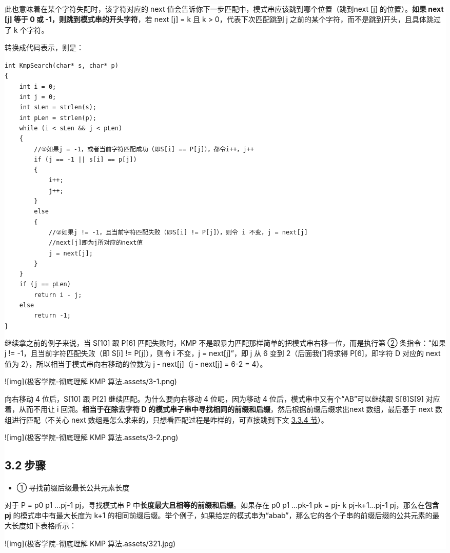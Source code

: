 此也意味着在某个字符失配时，该字符对应的 next 值会告诉你下一步匹配中，模式串应该跳到哪个位置（跳到next [j] 的位置）。**如果 next [j] 等于 0 或 -1，则跳到模式串的开头字符**，若 next [j] = k 且 k > 0，代表下次匹配跳到 j 之前的某个字符，而不是跳到开头，且具体跳过了 k 个字符。

转换成代码表示，则是：

```
int KmpSearch(char* s, char* p)  
{  
    int i = 0;  
    int j = 0;  
    int sLen = strlen(s);  
    int pLen = strlen(p);  
    while (i < sLen && j < pLen)  
    {  
        //①如果j = -1，或者当前字符匹配成功（即S[i] == P[j]），都令i++，j++      
        if (j == -1 || s[i] == p[j])  
        {  
            i++;  
            j++;  
        }  
        else  
        {  
            //②如果j != -1，且当前字符匹配失败（即S[i] != P[j]），则令 i 不变，j = next[j]      
            //next[j]即为j所对应的next值        
            j = next[j];  
        }  
    }  
    if (j == pLen)  
        return i - j;  
    else  
        return -1;  
}  
```

继续拿之前的例子来说，当 S[10] 跟 P[6] 匹配失败时，KMP 不是跟暴力匹配那样简单的把模式串右移一位，而是执行第 ② 条指令：“如果 j != -1，且当前字符匹配失败（即 S[i] != P[j]），则令 i 不变，j = next[j]”，即 j 从 6 变到 2（后面我们将求得 P[6]，即字符 D 对应的 next 值为 2），所以相当于模式串向右移动的位数为 j - next[j]（j - next[j] = 6-2 = 4）。

![img](极客学院-彻底理解 KMP 算法.assets/3-1.png)

向右移动 4 位后，S[10] 跟 P[2] 继续匹配。为什么要向右移动 4 位呢，因为移动 4 位后，模式串中又有个“AB”可以继续跟 S[8]S[9] 对应着，从而不用让 i 回溯。**相当于在除去字符 D 的模式串子串中寻找相同的前缀和后缀**，然后根据前缀后缀求出next 数组，最后基于 next 数组进行匹配（不关心 next 数组是怎么求来的，只想看匹配过程是咋样的，可直接跳到下文 [3.3.4 节](http://wiki.jikexueyuan.com/project/kmp-algorithm/define.html#name334)）。

![img](极客学院-彻底理解 KMP 算法.assets/3-2.png)

## 3.2 步骤

- ① 寻找前缀后缀最长公共元素长度

对于 P = p0 p1 ...pj-1 pj，寻找模式串 P 中**长度最大且相等的前缀和后缀**。如果存在 p0 p1 ...pk-1 pk = pj- k pj-k+1...pj-1 pj，那么在**包含 pj** 的模式串中有最大长度为 k+1 的相同前缀后缀。举个例子，如果给定的模式串为“abab”，那么它的各个子串的前缀后缀的公共元素的最大长度如下表格所示：

![img](极客学院-彻底理解 KMP 算法.assets/321.jpg)
